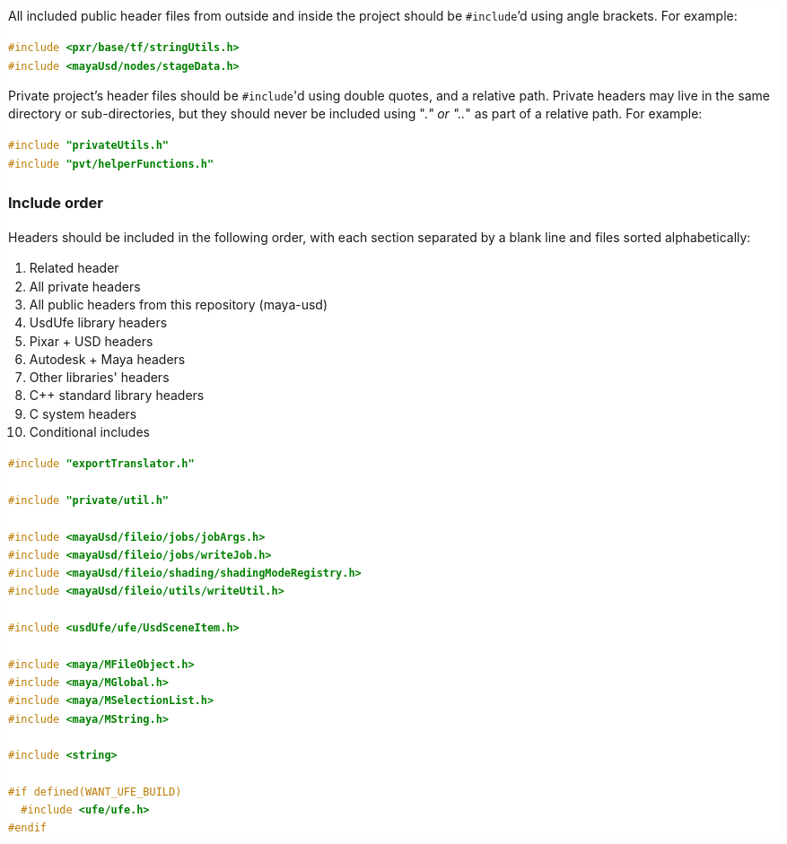 All included public header files from outside and inside the project should be `#include`’d using angle brackets. For example:
```cpp
#include <pxr/base/tf/stringUtils.h>
#include <mayaUsd/nodes/stageData.h>
```

Private project’s header files should be `#include`'d using double quotes, and a relative path. Private headers may live in the same directory or sub-directories, but they should never be included using "._" or ".._" as part of a relative path. For example:
```cpp
#include "privateUtils.h"
#include "pvt/helperFunctions.h"
```

### Include order
Headers should be included in the following order, with each section separated by a blank line and files sorted alphabetically:

1. Related header
2. All private headers
3. All public headers from this repository (maya-usd)
4. UsdUfe library headers
5. Pixar + USD headers
6. Autodesk + Maya headers
7. Other libraries' headers
8. C++ standard library headers
9. C system headers
10. Conditional includes

```cpp
#include "exportTranslator.h"

#include "private/util.h"

#include <mayaUsd/fileio/jobs/jobArgs.h>
#include <mayaUsd/fileio/jobs/writeJob.h>
#include <mayaUsd/fileio/shading/shadingModeRegistry.h>
#include <mayaUsd/fileio/utils/writeUtil.h>

#include <usdUfe/ufe/UsdSceneItem.h>

#include <maya/MFileObject.h>
#include <maya/MGlobal.h>
#include <maya/MSelectionList.h>
#include <maya/MString.h>

#include <string>

#if defined(WANT_UFE_BUILD)
  #include <ufe/ufe.h>
#endif
```

